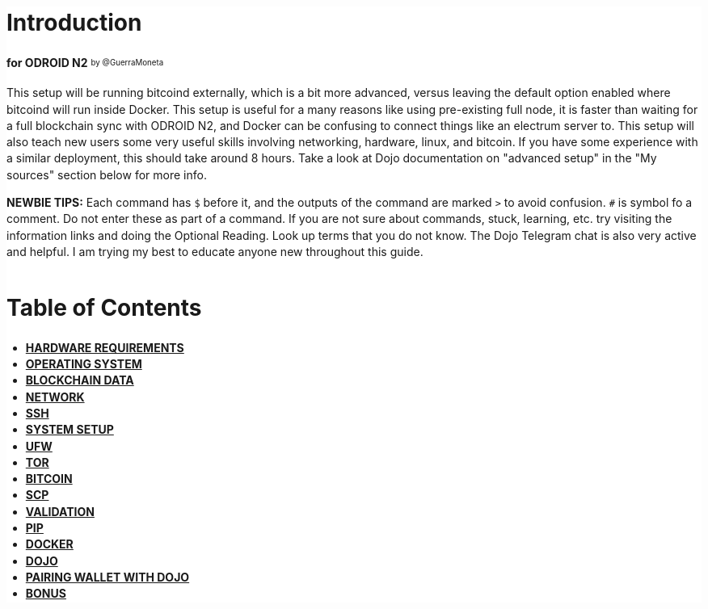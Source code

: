 # Introduction
**for ODROID N2**
<sub><sup>by @GuerraMoneta</sup></sub>

This setup will be running bitcoind externally, which is a bit more advanced, versus leaving the default option enabled where bitcoind will run inside Docker. This setup is useful for a many reasons like using pre-existing full node, it is faster than waiting for a full blockchain sync with ODROID N2, and Docker can be confusing to connect things like an electrum server to. This setup will also teach new users some very useful skills involving networking, hardware, linux, and bitcoin. If you have some experience with a similar deployment, this should take around 8 hours. Take a look at Dojo documentation on "advanced setup" in the "My sources" section below for more info.

**NEWBIE TIPS:** Each command has `$` before it, and the outputs of the command are marked `>` to avoid confusion. `#` is symbol fo a comment. Do not enter these as part of a command. If you are not sure about commands, stuck, learning, etc. try visiting the information links and doing the Optional Reading. Look up terms that you do not know. The Dojo Telegram chat is also very active and helpful. I am trying my best to educate anyone new throughout this guide. 
 
# Table of Contents
* [**HARDWARE REQUIREMENTS**](https://github.com/s2l1/Headless-Samourai-Dojo/blob/master/Advanced_Dojo_Setup.md#1-hardware-requirements) 
* [**OPERATING SYSTEM**](https://github.com/s2l1/Headless-Samourai-Dojo/blob/master/Advanced_Dojo_Setup.md#2-operating-system)
* [**BLOCKCHAIN DATA**](https://github.com/s2l1/Headless-Samourai-Dojo/blob/master/Advanced_Dojo_Setup.md#3-blockchain-data)
* [**NETWORK**](https://github.com/s2l1/Headless-Samourai-Dojo/blob/master/Advanced_Dojo_Setup.md#4-network)
* [**SSH**](https://github.com/s2l1/Headless-Samourai-Dojo/blob/master/Advanced_Dojo_Setup.md#5-ssh)
* [**SYSTEM SETUP**](https://github.com/s2l1/Headless-Samourai-Dojo/blob/master/Advanced_Dojo_Setup.md#6-system-setup)
* [**UFW**](https://github.com/s2l1/Headless-Samourai-Dojo/blob/master/Advanced_Dojo_Setup.md#7-ufw)
* [**TOR**](https://github.com/s2l1/Headless-Samourai-Dojo/blob/master/Advanced_Dojo_Setup.md#8-tor)
* [**BITCOIN**](https://github.com/s2l1/Headless-Samourai-Dojo/blob/master/Advanced_Dojo_Setup.md#9-bitcoin)
* [**SCP**](https://github.com/s2l1/Headless-Samourai-Dojo/blob/master/Advanced_Dojo_Setup.md#10-scp)
* [**VALIDATION**](https://github.com/s2l1/Headless-Samourai-Dojo/blob/master/Advanced_Dojo_Setup.md#11-validation)
* [**PIP**](https://github.com/s2l1/Headless-Samourai-Dojo/blob/master/Advanced_Dojo_Setup.md#12-pip)
* [**DOCKER**](https://github.com/s2l1/Headless-Samourai-Dojo/blob/master/Advanced_Dojo_Setup.md#13-docker)
* [**DOJO**](https://github.com/s2l1/Headless-Samourai-Dojo/blob/master/Advanced_Dojo_Setup.md#14-dojo)
* [**PAIRING WALLET WITH DOJO**](https://github.com/s2l1/Headless-Samourai-Dojo/blob/master/Advanced_Dojo_Setup.md#15-pairing-wallet-with-dojo)
* [**BONUS**](https://github.com/s2l1/Headless-Samourai-Dojo/blob/master/Advanced_Dojo_Setup.md#bonus-guides-under-construction)
